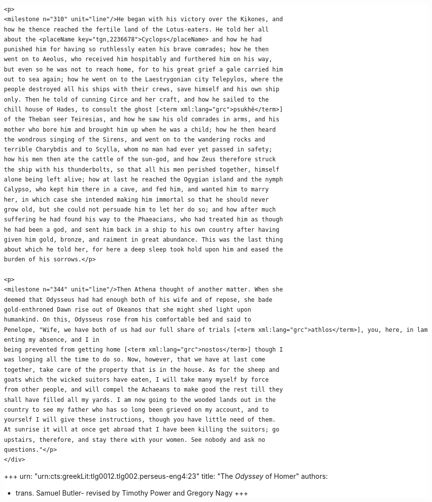     <p>
    <milestone n="310" unit="line"/>He began with his victory over the Kikones, and
    how he thence reached the fertile land of the Lotus-eaters. He told her all
    about the <placeName key="tgn,2236678">Cyclops</placeName> and how he had
    punished him for having so ruthlessly eaten his brave comrades; how he then
    went on to Aeolus, who received him hospitably and furthered him on his way,
    but even so he was not to reach home, for to his great grief a gale carried him
    out to sea again; how he went on to the Laestrygonian city Telepylos, where the
    people destroyed all his ships with their crews, save himself and his own ship
    only. Then he told of cunning Circe and her craft, and how he sailed to the
    chill house of Hades, to consult the ghost [<term xml:lang="grc">psukhê</term>]
    of the Theban seer Teiresias, and how he saw his old comrades in arms, and his
    mother who bore him and brought him up when he was a child; how he then heard
    the wondrous singing of the Sirens, and went on to the wandering rocks and
    terrible Charybdis and to Scylla, whom no man had ever yet passed in safety;
    how his men then ate the cattle of the sun-god, and how Zeus therefore struck
    the ship with his thunderbolts, so that all his men perished together, himself
    alone being left alive; how at last he reached the Ogygian island and the nymph
    Calypso, who kept him there in a cave, and fed him, and wanted him to marry
    her, in which case she intended making him immortal so that he should never
    grow old, but she could not persuade him to let her do so; and how after much
    suffering he had found his way to the Phaeacians, who had treated him as though
    he had been a god, and sent him back in a ship to his own country after having
    given him gold, bronze, and raiment in great abundance. This was the last thing
    about which he told her, for here a deep sleep took hold upon him and eased the
    burden of his sorrows.</p>

    <p>
    <milestone n="344" unit="line"/>Then Athena thought of another matter. When she
    deemed that Odysseus had had enough both of his wife and of repose, she bade
    gold-enthroned Dawn rise out of Okeanos that she might shed light upon
    humankind. On this, Odysseus rose from his comfortable bed and said to
    Penelope, "Wife, we have both of us had our full share of trials [<term xml:lang="grc">athlos</term>], you, here, in lamenting my absence, and I in
    being prevented from getting home [<term xml:lang="grc">nostos</term>] though I
    was longing all the time to do so. Now, however, that we have at last come
    together, take care of the property that is in the house. As for the sheep and
    goats which the wicked suitors have eaten, I will take many myself by force
    from other people, and will compel the Achaeans to make good the rest till they
    shall have filled all my yards. I am now going to the wooded lands out in the
    country to see my father who has so long been grieved on my account, and to
    yourself I will give these instructions, though you have little need of them.
    At sunrise it will at once get abroad that I have been killing the suitors; go
    upstairs, therefore, and stay there with your women. See nobody and ask no
    questions."</p>
    </div>

+++
urn: "urn:cts:greekLit:tlg0012.tlg002.perseus-eng4:23"
title: "The _Odyssey_ of Homer"
authors:
- trans. Samuel Butler- revised by Timothy Power and Gregory Nagy
+++
